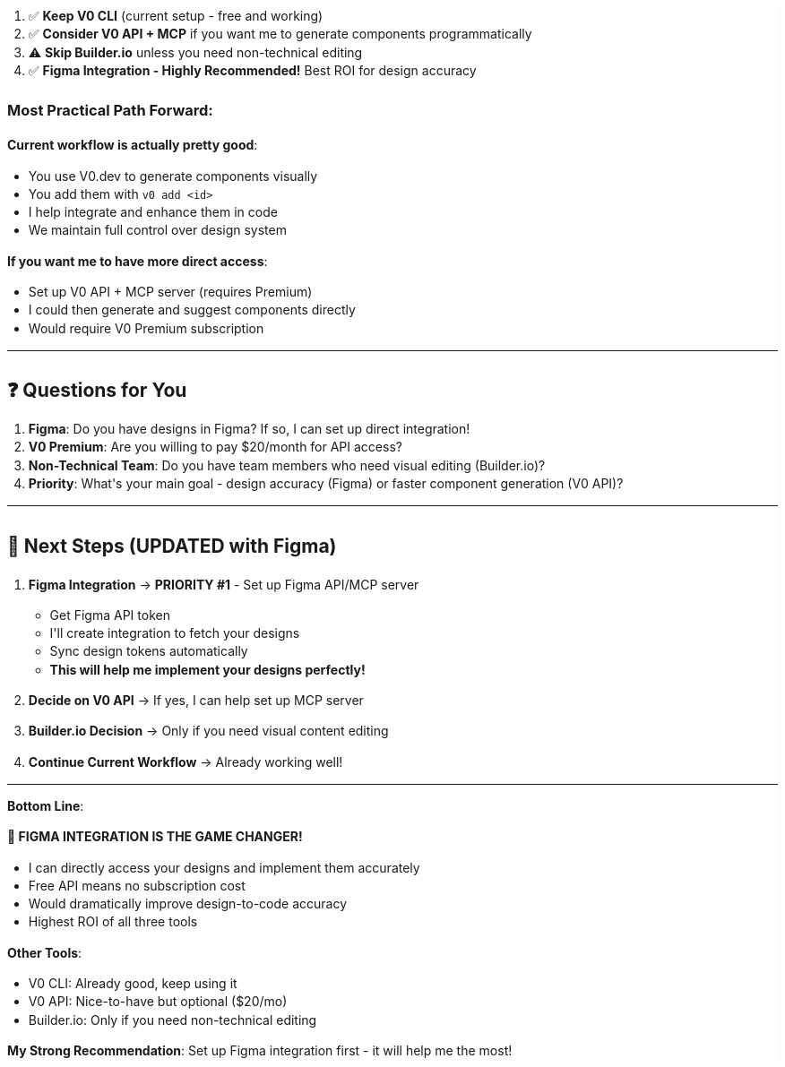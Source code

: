 1. ✅ **Keep V0 CLI** (current setup - free and working)
2. ✅ **Consider V0 API + MCP** if you want me to generate components programmatically
3. ⚠️ **Skip Builder.io** unless you need non-technical editing
4. ✅ **Figma Integration - Highly Recommended!** Best ROI for design accuracy

### **Most Practical Path Forward**:

**Current workflow is actually pretty good**:
- You use V0.dev to generate components visually
- You add them with `v0 add <id>`
- I help integrate and enhance them in code
- We maintain full control over design system

**If you want me to have more direct access**:
- Set up V0 API + MCP server (requires Premium)
- I could then generate and suggest components directly
- Would require V0 Premium subscription

---

## ❓ Questions for You

1. **Figma**: Do you have designs in Figma? If so, I can set up direct integration!
2. **V0 Premium**: Are you willing to pay $20/month for API access?
3. **Non-Technical Team**: Do you have team members who need visual editing (Builder.io)?
4. **Priority**: What's your main goal - design accuracy (Figma) or faster component generation (V0 API)?

---

## 📝 Next Steps (UPDATED with Figma)

1. **Figma Integration** → **PRIORITY #1** - Set up Figma API/MCP server
   - Get Figma API token
   - I'll create integration to fetch your designs
   - Sync design tokens automatically
   - **This will help me implement your designs perfectly!**

2. **Decide on V0 API** → If yes, I can help set up MCP server
3. **Builder.io Decision** → Only if you need visual content editing
4. **Continue Current Workflow** → Already working well!

---

**Bottom Line**: 

**🎨 FIGMA INTEGRATION IS THE GAME CHANGER!** 
- I can directly access your designs and implement them accurately
- Free API means no subscription cost
- Would dramatically improve design-to-code accuracy
- Highest ROI of all three tools

**Other Tools**:
- V0 CLI: Already good, keep using it
- V0 API: Nice-to-have but optional ($20/mo)
- Builder.io: Only if you need non-technical editing

**My Strong Recommendation**: Set up Figma integration first - it will help me the most!

